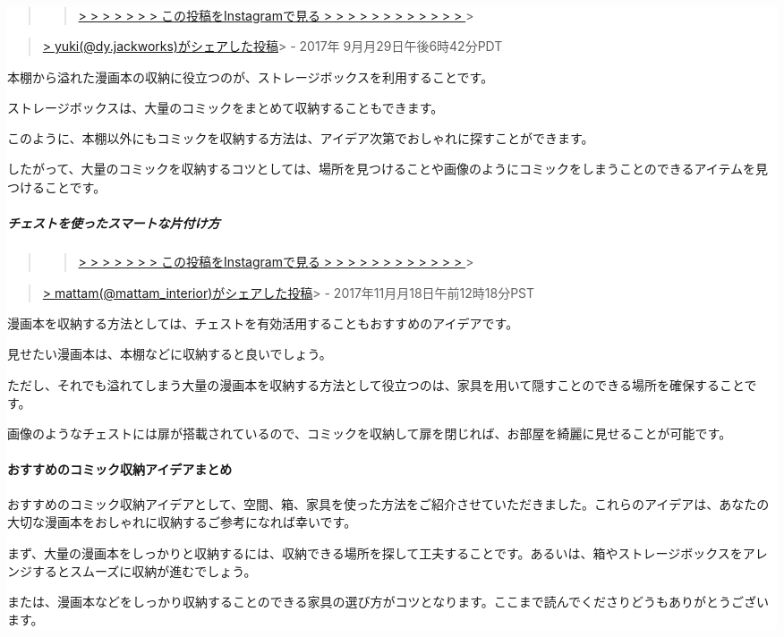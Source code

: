 >

>   > [>    >    >    >    >    >    >  この投稿をInstagramで見る >    >    >    >    >    >    >    >    >    >    >    > ](https://www.instagram.com/p/BZpaoJ-HeSb/?utm_source=ig_embed&utm_campaign=loading)>

> [> yuki(@dy.jackworks)がシェアした投稿](https://www.instagram.com/p/BZpaoJ-HeSb/?utm_source=ig_embed&utm_campaign=loading)>  - 2017年 9月月29日午後6時42分PDT

>
>

本棚から溢れた漫画本の収納に役立つのが、ストレージボックスを利用することです。

ストレージボックスは、大量のコミックをまとめて収納することもできます。

このように、本棚以外にもコミックを収納する方法は、アイデア次第でおしゃれに探すことができます。

したがって、大量のコミックを収納するコツとしては、場所を見つけることや画像のようにコミックをしまうことのできるアイテムを見つけることです。

##### チェストを使ったスマートな片付け方

>

>   > [>    >    >    >    >    >    >  この投稿をInstagramで見る >    >    >    >    >    >    >    >    >    >    >    > ](https://www.instagram.com/p/BboS4kln2v4/?utm_source=ig_embed&utm_campaign=loading)>

> [> mattam(@mattam_interior)がシェアした投稿](https://www.instagram.com/p/BboS4kln2v4/?utm_source=ig_embed&utm_campaign=loading)>  - 2017年11月月18日午前12時18分PST

>
>

漫画本を収納する方法としては、チェストを有効活用することもおすすめのアイデアです。

見せたい漫画本は、本棚などに収納すると良いでしょう。

ただし、それでも溢れてしまう大量の漫画本を収納する方法として役立つのは、家具を用いて隠すことのできる場所を確保することです。

画像のようなチェストには扉が搭載されているので、コミックを収納して扉を閉じれば、お部屋を綺麗に見せることが可能です。

#### おすすめのコミック収納アイデアまとめ

おすすめのコミック収納アイデアとして、空間、箱、家具を使った方法をご紹介させていただきました。これらのアイデアは、あなたの大切な漫画本をおしゃれに収納するご参考になれば幸いです。

まず、大量の漫画本をしっかりと収納するには、収納できる場所を探して工夫することです。あるいは、箱やストレージボックスをアレンジするとスムーズに収納が進むでしょう。

または、漫画本などをしっかり収納することのできる家具の選び方がコツとなります。ここまで読んでくださりどうもありがとうございます。